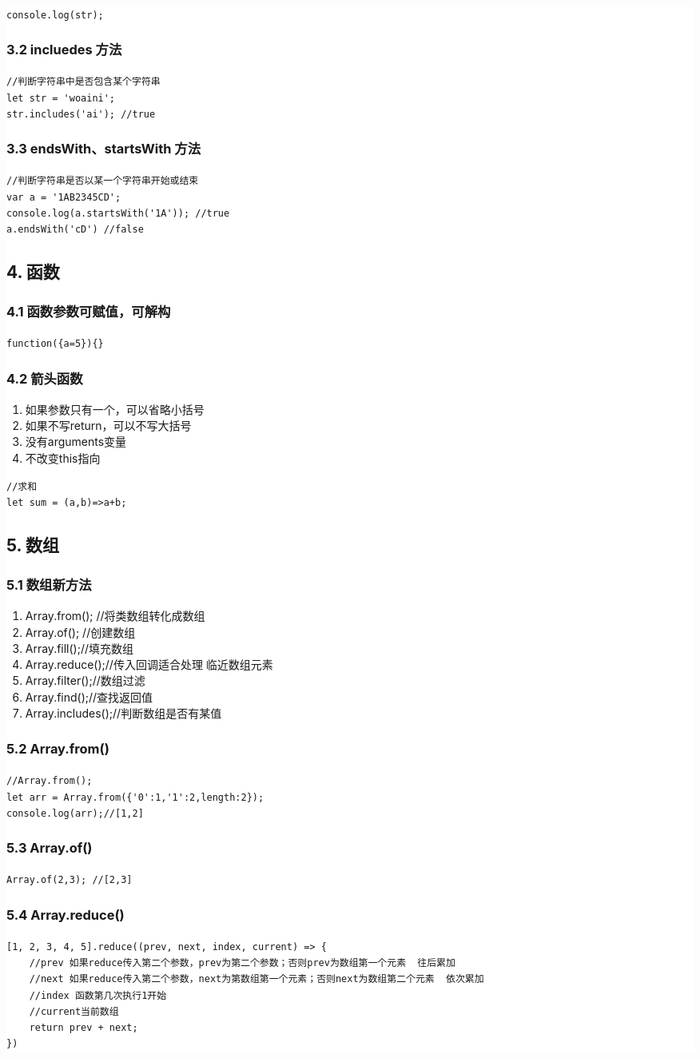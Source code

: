 ```
console.log(str);
```
### 3.2 incluedes 方法
```
//判断字符串中是否包含某个字符串
let str = 'woaini';
str.includes('ai'); //true
```
### 3.3 endsWith、startsWith 方法
```
//判断字符串是否以某一个字符串开始或结束
var a = '1AB2345CD';
console.log(a.startsWith('1A')); //true
a.endsWith('cD') //false
```

## 4. 函数
### 4.1 函数参数可赋值，可解构
```
function({a=5}){}
```
### 4.2 箭头函数
1. 如果参数只有一个，可以省略小括号
2. 如果不写return，可以不写大括号
3. 没有arguments变量
4. 不改变this指向
```
//求和
let sum = (a,b)=>a+b;
```
## 5. 数组
### 5.1 数组新方法
1. Array.from(); //将类数组转化成数组 
2. Array.of(); //创建数组
3. Array.fill();//填充数组
4. Array.reduce();//传入回调适合处理 临近数组元素
5. Array.filter();//数组过滤
6. Array.find();//查找返回值
7. Array.includes();//判断数组是否有某值

### 5.2 Array.from()
```
//Array.from();
let arr = Array.from({'0':1,'1':2,length:2});
console.log(arr);//[1,2]
```
### 5.3 Array.of()
```
Array.of(2,3); //[2,3]
```
### 5.4 Array.reduce()
```
[1, 2, 3, 4, 5].reduce((prev, next, index, current) => {
    //prev 如果reduce传入第二个参数，prev为第二个参数；否则prev为数组第一个元素  往后累加
    //next 如果reduce传入第二个参数，next为第数组第一个元素；否则next为数组第二个元素  依次累加
    //index 函数第几次执行1开始
    //current当前数组
    return prev + next;
})
```